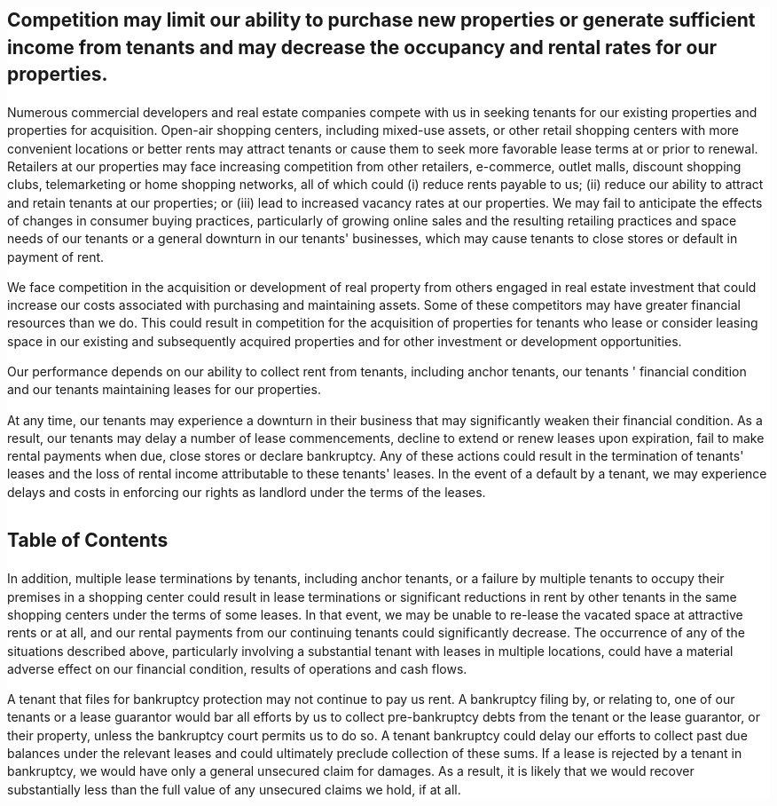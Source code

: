Competition may limit our ability to purchase new properties or generate sufficient income from tenants and may decrease the occupancy and rental rates for our properties.
---------------------------------------------------------------------------------------------------------------------------------------------------------------------------

Numerous commercial developers and real estate companies compete with us in seeking tenants for our existing properties and properties for acquisition. Open-air shopping centers, including mixed-use assets, or other retail shopping centers with more convenient locations or better rents may attract tenants or cause them to seek more favorable lease terms at or prior to renewal. Retailers at our properties may face increasing competition from other retailers, e-commerce, outlet malls, discount shopping clubs, telemarketing or home shopping networks, all of which could (i) reduce rents payable to us; (ii) reduce our ability to attract and retain tenants at our properties; or (iii) lead to increased vacancy rates at our properties. We may fail to anticipate the effects of changes in consumer buying practices, particularly of growing online sales and the resulting retailing practices and space needs of our tenants or a general downturn in our tenants' businesses, which may cause tenants to close stores or default in payment of rent.

We face competition in the acquisition or development of real property from others engaged in real estate investment that could increase our costs associated with purchasing and maintaining assets. Some of these competitors may have greater financial resources than we do. This could result in competition for the acquisition of properties for tenants who lease or consider leasing space in our existing and subsequently acquired properties and for other investment or development opportunities.

Our performance depends on our ability to collect rent from tenants, including anchor tenants, our tenants ' financial condition and our tenants maintaining leases for our properties.

At any time, our tenants may experience a downturn in their business that may significantly weaken their financial condition. As a result, our tenants may delay a number of lease commencements, decline to extend or renew leases upon expiration, fail to make rental payments when due, close stores or declare bankruptcy. Any of these actions could result in the termination of tenants' leases and the loss of rental income attributable to these tenants' leases. In the event of a default by a tenant, we may experience delays and costs in enforcing our rights as landlord under the terms of the leases.

Table of Contents
-----------------

In addition, multiple lease terminations by tenants, including anchor tenants, or a failure by multiple tenants to occupy their premises in a shopping center could result in lease terminations or significant reductions in rent by other tenants in the same shopping centers under the terms of some leases. In that event, we may be unable to re-lease the vacated space at attractive rents or at all, and our rental payments from our continuing tenants could significantly decrease. The occurrence of any of the situations described above, particularly involving a substantial tenant with leases in multiple locations, could have a material adverse effect on our financial condition, results of operations and cash flows.

A tenant that files for bankruptcy protection may not continue to pay us rent. A bankruptcy filing by, or relating to, one of our tenants or a lease guarantor would bar all efforts by us to collect pre-bankruptcy debts from the tenant or the lease guarantor, or their property, unless the bankruptcy court permits us to do so. A tenant bankruptcy could delay our efforts to collect past due balances under the relevant leases and could ultimately preclude collection of these sums. If a lease is rejected by a tenant in bankruptcy, we would have only a general unsecured claim for damages. As a result, it is likely that we would recover substantially less than the full value of any unsecured claims we hold, if at all.

